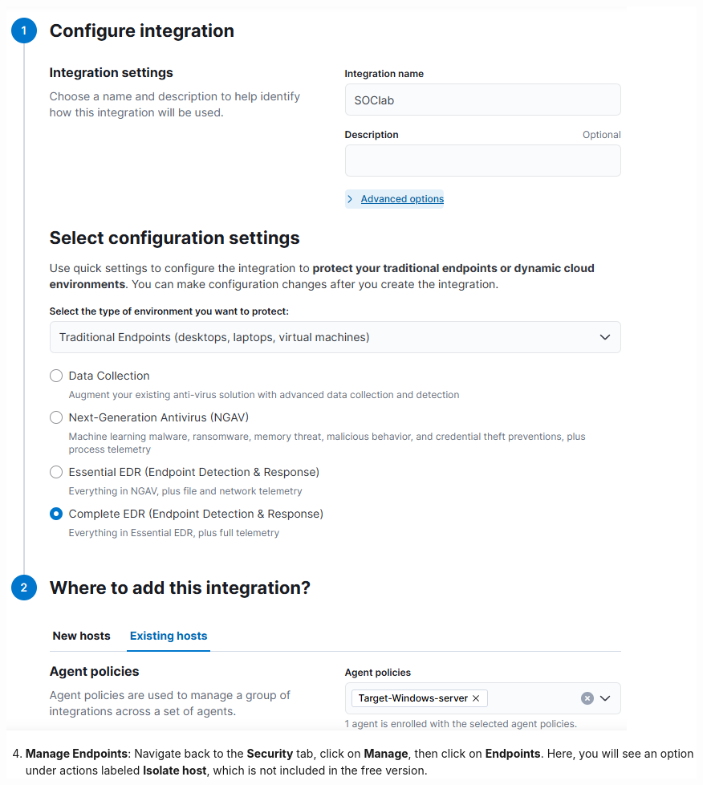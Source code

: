 ![elasticdefent](Screenshots/elasticdefender.png)

4. **Manage Endpoints**: Navigate back to the **Security** tab, click on **Manage**, then click on **Endpoints**. Here, you will see an option under actions labeled **Isolate host**, which is not included in the free version.

